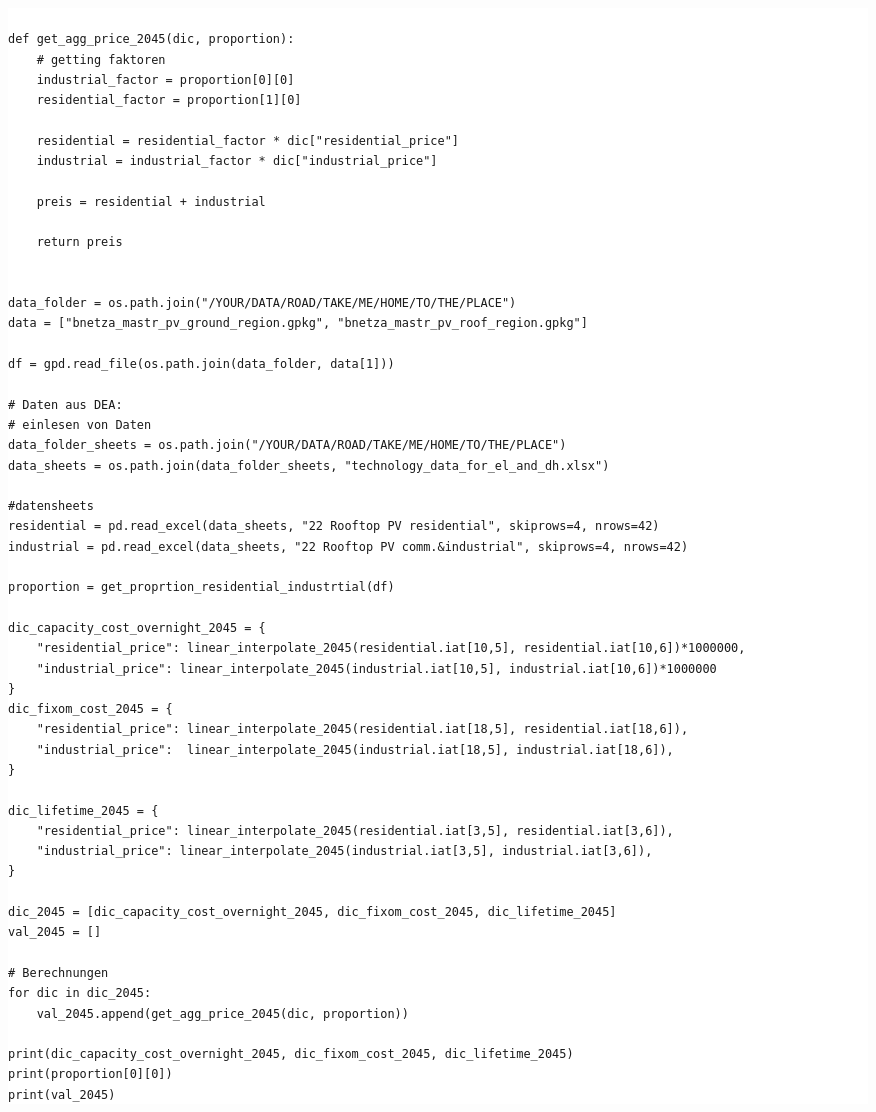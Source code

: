 ```

def get_agg_price_2045(dic, proportion):
    # getting faktoren
    industrial_factor = proportion[0][0]
    residential_factor = proportion[1][0]

    residential = residential_factor * dic["residential_price"]
    industrial = industrial_factor * dic["industrial_price"]

    preis = residential + industrial

    return preis


data_folder = os.path.join("/YOUR/DATA/ROAD/TAKE/ME/HOME/TO/THE/PLACE")
data = ["bnetza_mastr_pv_ground_region.gpkg", "bnetza_mastr_pv_roof_region.gpkg"]

df = gpd.read_file(os.path.join(data_folder, data[1]))

# Daten aus DEA:
# einlesen von Daten
data_folder_sheets = os.path.join("/YOUR/DATA/ROAD/TAKE/ME/HOME/TO/THE/PLACE")
data_sheets = os.path.join(data_folder_sheets, "technology_data_for_el_and_dh.xlsx")

#datensheets
residential = pd.read_excel(data_sheets, "22 Rooftop PV residential", skiprows=4, nrows=42)
industrial = pd.read_excel(data_sheets, "22 Rooftop PV comm.&industrial", skiprows=4, nrows=42)

proportion = get_proprtion_residential_industrtial(df)

dic_capacity_cost_overnight_2045 = {
    "residential_price": linear_interpolate_2045(residential.iat[10,5], residential.iat[10,6])*1000000,
    "industrial_price": linear_interpolate_2045(industrial.iat[10,5], industrial.iat[10,6])*1000000
}
dic_fixom_cost_2045 = {
    "residential_price": linear_interpolate_2045(residential.iat[18,5], residential.iat[18,6]),
    "industrial_price":  linear_interpolate_2045(industrial.iat[18,5], industrial.iat[18,6]),
}

dic_lifetime_2045 = {
    "residential_price": linear_interpolate_2045(residential.iat[3,5], residential.iat[3,6]),
    "industrial_price": linear_interpolate_2045(industrial.iat[3,5], industrial.iat[3,6]),
}

dic_2045 = [dic_capacity_cost_overnight_2045, dic_fixom_cost_2045, dic_lifetime_2045]
val_2045 = []

# Berechnungen
for dic in dic_2045:
    val_2045.append(get_agg_price_2045(dic, proportion))

print(dic_capacity_cost_overnight_2045, dic_fixom_cost_2045, dic_lifetime_2045)
print(proportion[0][0])
print(val_2045)
```
